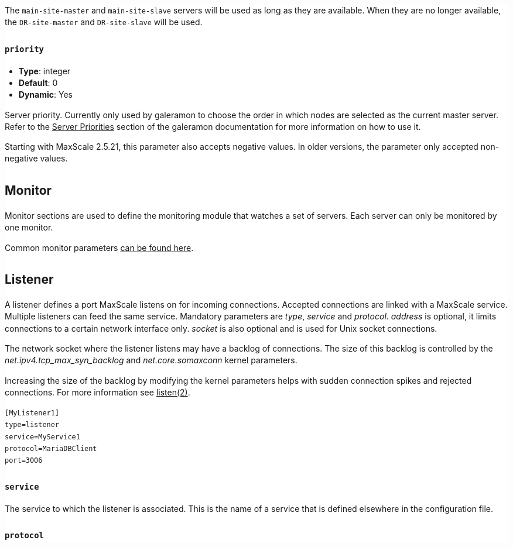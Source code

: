The `main-site-master` and `main-site-slave` servers will be used as long as
they are available. When they are no longer available, the `DR-site-master` and
`DR-site-slave` will be used.

### `priority`

- **Type**: integer
- **Default**: 0
- **Dynamic**: Yes

Server priority. Currently only used by galeramon to choose the order in which
nodes are selected as the current master server. Refer to the
[Server Priorities](../Monitors/Galera-Monitor.md#interaction-with-server-priorities)
section of the galeramon documentation for more information on how to use it.

Starting with MaxScale 2.5.21, this parameter also accepts negative values. In
older versions, the parameter only accepted non-negative values.

## Monitor

Monitor sections are used to define the monitoring module that watches a set of
servers. Each server can only be monitored by one monitor.

Common monitor parameters [can be found here](../Monitors/Monitor-Common.md).

## Listener

A listener defines a port MaxScale listens on for incoming connections. Accepted
connections are linked with a MaxScale service. Multiple listeners can feed the
same service. Mandatory parameters are *type*, *service* and *protocol*.
*address* is optional, it limits connections to a certain network interface
only. *socket* is also optional and is used for Unix socket connections.

The network socket where the listener listens may have a backlog of
connections. The size of this backlog is controlled by the
*net.ipv4.tcp_max_syn_backlog* and *net.core.somaxconn* kernel parameters.

Increasing the size of the backlog by modifying the kernel parameters helps with
sudden connection spikes and rejected connections. For more information see
[listen(2)](http://man7.org/linux/man-pages/man2/listen.2.html).

```
[MyListener1]
type=listener
service=MyService1
protocol=MariaDBClient
port=3006
```

### `service`

The service to which the listener is associated. This is the name of a service
that is defined elsewhere in the configuration file.

### `protocol`
